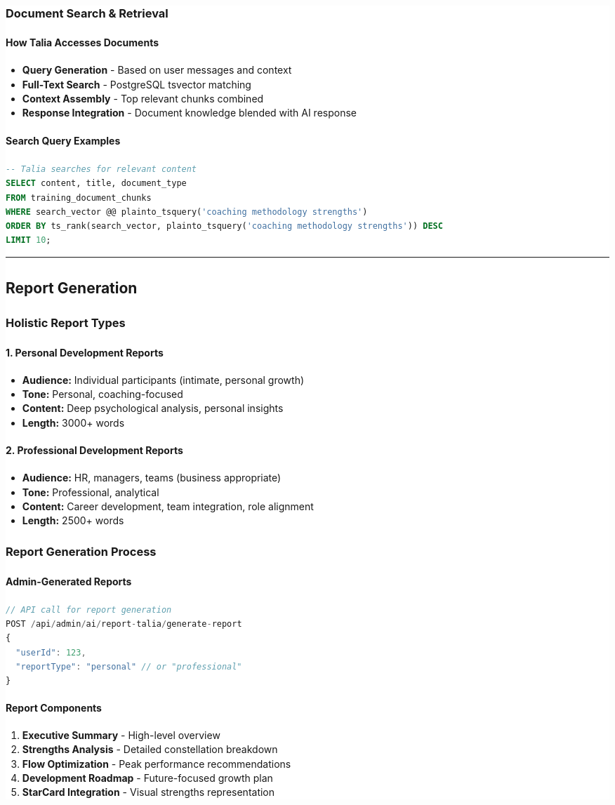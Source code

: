 ### Document Search & Retrieval

#### How Talia Accesses Documents
- **Query Generation** - Based on user messages and context
- **Full-Text Search** - PostgreSQL tsvector matching
- **Context Assembly** - Top relevant chunks combined
- **Response Integration** - Document knowledge blended with AI response

#### Search Query Examples
```sql
-- Talia searches for relevant content
SELECT content, title, document_type 
FROM training_document_chunks 
WHERE search_vector @@ plainto_tsquery('coaching methodology strengths')
ORDER BY ts_rank(search_vector, plainto_tsquery('coaching methodology strengths')) DESC
LIMIT 10;
```

---

## Report Generation

### Holistic Report Types

#### 1. Personal Development Reports
- **Audience:** Individual participants (intimate, personal growth)
- **Tone:** Personal, coaching-focused
- **Content:** Deep psychological analysis, personal insights
- **Length:** 3000+ words

#### 2. Professional Development Reports  
- **Audience:** HR, managers, teams (business appropriate)
- **Tone:** Professional, analytical
- **Content:** Career development, team integration, role alignment
- **Length:** 2500+ words

### Report Generation Process

#### Admin-Generated Reports
```javascript
// API call for report generation
POST /api/admin/ai/report-talia/generate-report
{
  "userId": 123,
  "reportType": "personal" // or "professional"
}
```

#### Report Components
1. **Executive Summary** - High-level overview
2. **Strengths Analysis** - Detailed constellation breakdown
3. **Flow Optimization** - Peak performance recommendations
4. **Development Roadmap** - Future-focused growth plan
5. **StarCard Integration** - Visual strengths representation
